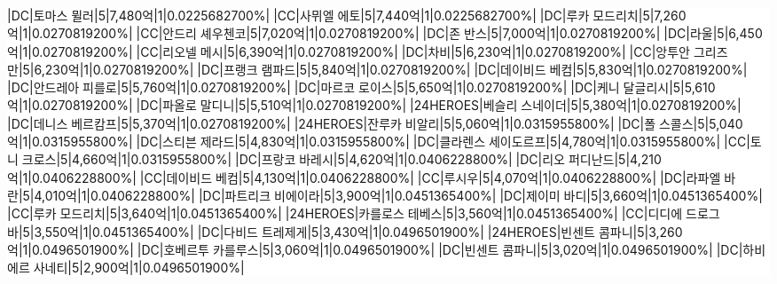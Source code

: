 |DC|토마스 뮐러|5|7,480억|1|0.0225682700%|
|CC|사뮈엘 에토|5|7,440억|1|0.0225682700%|
|DC|루카 모드리치|5|7,260억|1|0.0270819200%|
|CC|안드리 셰우첸코|5|7,020억|1|0.0270819200%|
|DC|존 반스|5|7,000억|1|0.0270819200%|
|DC|라울|5|6,450억|1|0.0270819200%|
|CC|리오넬 메시|5|6,390억|1|0.0270819200%|
|DC|차비|5|6,230억|1|0.0270819200%|
|CC|앙투안 그리즈만|5|6,230억|1|0.0270819200%|
|DC|프랭크 램파드|5|5,840억|1|0.0270819200%|
|DC|데이비드 베컴|5|5,830억|1|0.0270819200%|
|DC|안드레아 피를로|5|5,760억|1|0.0270819200%|
|DC|마르코 로이스|5|5,650억|1|0.0270819200%|
|DC|케니 달글리시|5|5,610억|1|0.0270819200%|
|DC|파올로 말디니|5|5,510억|1|0.0270819200%|
|24HEROES|베슬리 스네이더|5|5,380억|1|0.0270819200%|
|DC|데니스 베르캄프|5|5,370억|1|0.0270819200%|
|24HEROES|잔루카 비알리|5|5,060억|1|0.0315955800%|
|DC|폴 스콜스|5|5,040억|1|0.0315955800%|
|DC|스티븐 제라드|5|4,830억|1|0.0315955800%|
|DC|클라렌스 세이도르프|5|4,780억|1|0.0315955800%|
|CC|토니 크로스|5|4,660억|1|0.0315955800%|
|DC|프랑코 바레시|5|4,620억|1|0.0406228800%|
|DC|리오 퍼디난드|5|4,210억|1|0.0406228800%|
|CC|데이비드 베컴|5|4,130억|1|0.0406228800%|
|CC|루시우|5|4,070억|1|0.0406228800%|
|DC|라파엘 바란|5|4,010억|1|0.0406228800%|
|DC|파트리크 비에이라|5|3,900억|1|0.0451365400%|
|DC|제이미 바디|5|3,660억|1|0.0451365400%|
|CC|루카 모드리치|5|3,640억|1|0.0451365400%|
|24HEROES|카를로스 테베스|5|3,560억|1|0.0451365400%|
|CC|디디에 드로그바|5|3,550억|1|0.0451365400%|
|DC|다비드 트레제게|5|3,430억|1|0.0496501900%|
|24HEROES|빈센트 콤파니|5|3,260억|1|0.0496501900%|
|DC|호베르투 카를루스|5|3,060억|1|0.0496501900%|
|DC|빈센트 콤파니|5|3,020억|1|0.0496501900%|
|DC|하비에르 사네티|5|2,900억|1|0.0496501900%|